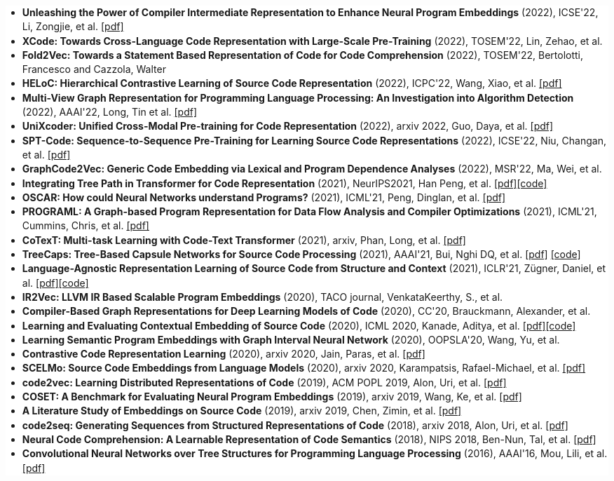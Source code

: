 - **Unleashing the Power of Compiler Intermediate Representation to Enhance Neural Program Embeddings** (2022), ICSE'22, Li, Zongjie, et al. [[pdf]](https://arxiv.org/pdf/2204.09191.pdf)
- **XCode: Towards Cross-Language Code Representation with Large-Scale Pre-Training** (2022), TOSEM'22, Lin, Zehao, et al.
- **Fold2Vec: Towards a Statement Based Representation of Code for Code Comprehension** (2022), TOSEM'22, Bertolotti, Francesco and Cazzola, Walter
- **HELoC: Hierarchical Contrastive Learning of Source Code Representation** (2022), ICPC'22, Wang, Xiao, et al. [[pdf]](https://arxiv.org/pdf/2203.14285)
- **Multi-View Graph Representation for Programming Language Processing: An Investigation into Algorithm Detection** (2022), AAAI'22, Long, Tin et al. [[pdf]](https://www.aaai.org/AAAI22Papers/AAAI-928.LongT.pdf)
- **UniXcoder: Unified Cross-Modal Pre-training for Code Representation** (2022), arxiv 2022, Guo, Daya, et al. [[pdf]](https://arxiv.org/pdf/2203.03850)
- **SPT-Code: Sequence-to-Sequence Pre-Training for Learning Source Code Representations** (2022), ICSE'22, Niu, Changan, et al. [[pdf]](https://arxiv.org/pdf/2201.01549.pdf)
- **GraphCode2Vec: Generic Code Embedding via Lexical and Program Dependence Analyses** (2022), MSR'22, Ma, Wei, et al.
- **Integrating Tree Path in Transformer for Code Representation** (2021), NeurIPS2021, Han Peng, et al. [[pdf]](https://papers.nips.cc/paper/2021/file/4e0223a87610176ef0d24ef6d2dcde3a-Paper.pdf)[[code]](https://github.com/AwdHanPeng/TPTrans)
- **OSCAR: How could Neural Networks understand Programs?** (2021), ICML'21, Peng, Dinglan, et al. [[pdf]](http://proceedings.mlr.press/v139/peng21b/peng21b.pdf)
- **PROGRAML: A Graph-based Program Representation for Data Flow Analysis and Compiler Optimizations** (2021), ICML'21, Cummins, Chris, et al. [[pdf]](http://proceedings.mlr.press/v139/cummins21a/cummins21a.pdf)
- **CoTexT: Multi-task Learning with Code-Text Transformer** (2021), arxiv, Phan, Long, et al. [[pdf]](https://arxiv.org/pdf/2105.08645)
- **TreeCaps: Tree-Based Capsule Networks for Source Code Processing** (2021), AAAI'21, Bui, Nghi DQ, et al. [[pdf]](https://www.aaai.org/AAAI21Papers/AAAI-9746.BuiNDQ.pdf) [[code]](https://github.com/bdqnghi/treecaps)
- **Language-Agnostic Representation Learning of Source Code from Structure and Context** (2021), ICLR'21, Zügner, Daniel, et al. [[pdf]](https://arxiv.org/pdf/2103.11318)[[code]](https://github.com/danielzuegner/code-transformer)
- **IR2Vec: LLVM IR Based Scalable Program Embeddings** (2020), TACO journal, VenkataKeerthy, S., et al. 
- **Compiler-Based Graph Representations for Deep Learning Models of Code** (2020), CC'20, Brauckmann, Alexander, et al.
- **Learning and Evaluating Contextual Embedding of Source Code** (2020), ICML 2020, Kanade, Aditya, et al. [[pdf]](http://proceedings.mlr.press/v119/kanade20a/kanade20a.pdf)[[code]](https://github.com/mhagglun/google-research-cuBERT)
- **Learning Semantic Program Embeddings with Graph Interval Neural Network** (2020), OOPSLA'20, Wang, Yu, et al.
- **Contrastive Code Representation Learning** (2020), arxiv 2020, Jain, Paras, et al. [[pdf]](https://arxiv.org/pdf/2007.04973.pdf)
- **SCELMo: Source Code Embeddings from Language Models** (2020), arxiv 2020, Karampatsis, Rafael-Michael, et al. [[pdf]](https://arxiv.org/pdf/2004.13214)
- **code2vec: Learning Distributed Representations of Code** (2019), ACM POPL 2019, Alon, Uri, et al. [[pdf]](http://www.cs.technion.ac.il/~mbs/publications/code2vec-popl19.pdf)
- **COSET: A Benchmark for Evaluating Neural Program Embeddings** (2019), arxiv 2019, Wang, Ke, et al. [[pdf]](https://arxiv.org/pdf/1905.11445)
- **A Literature Study of Embeddings on Source Code** (2019), arxiv 2019, Chen, Zimin, et al. [[pdf]](https://arxiv.org/pdf/1904.03061)
- **code2seq: Generating Sequences from Structured Representations of Code** (2018), arxiv 2018, Alon, Uri, et al. [[pdf]](https://arxiv.org/pdf/1808.01400)
- **Neural Code Comprehension: A Learnable Representation of Code Semantics** (2018), NIPS 2018, Ben-Nun, Tal, et al. [[pdf]](http://papers.nips.cc/paper/7617-neural-code-comprehension-a-learnable-representation-of-code-semantics.pdf)
- **Convolutional Neural Networks over Tree Structures for Programming Language Processing** (2016), AAAI'16, Mou, Lili, et al. [[pdf]](https://www.aaai.org/ocs/index.php/AAAI/AAAI16/paper/download/11775/11735)
